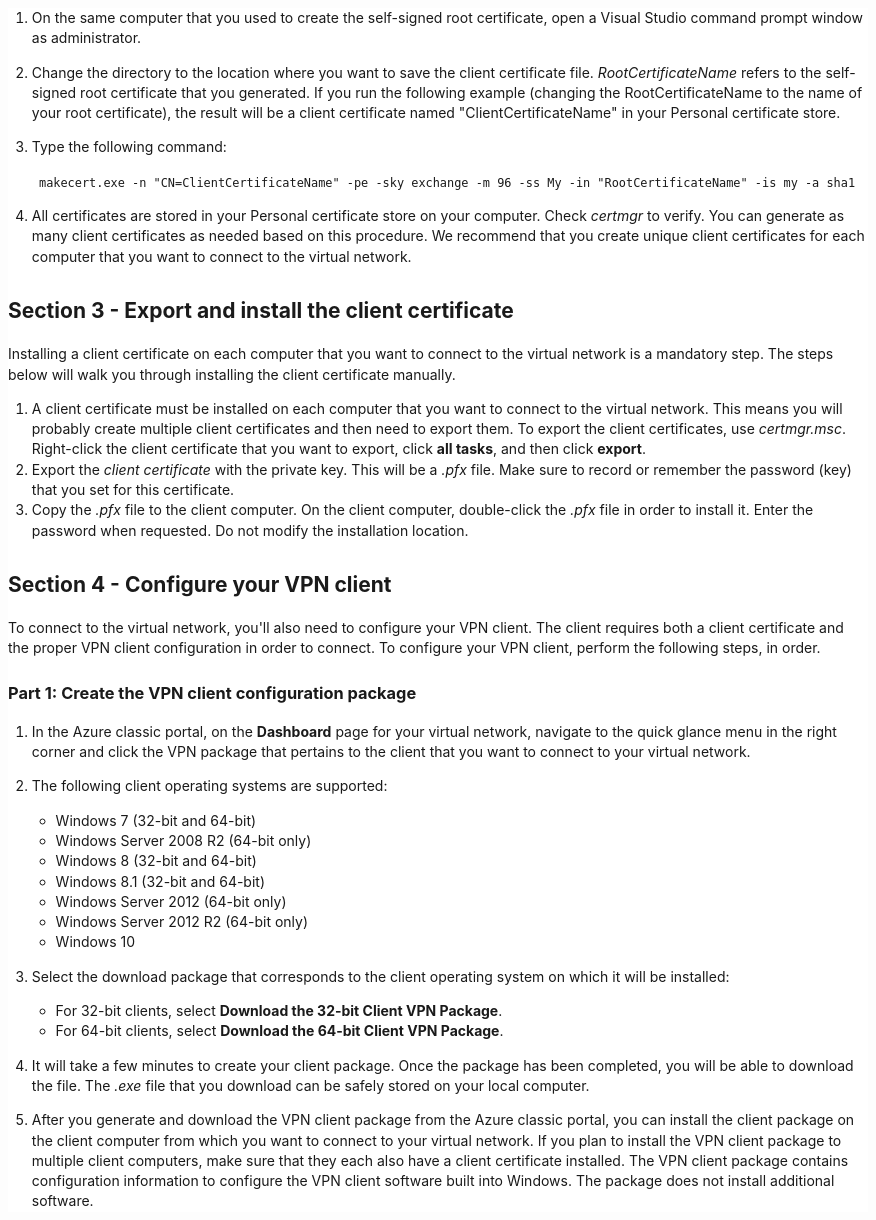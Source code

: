 1. On the same computer that you used to create the self-signed root certificate, open a Visual Studio command prompt window as administrator.
2. Change the directory to the location where you want to save the client certificate file. *RootCertificateName* refers to the self-signed root certificate that you generated. If you run the following example (changing the RootCertificateName to the name of your root certificate), the result will be a client certificate named "ClientCertificateName" in your Personal certificate store.
3. Type the following command:
   
        makecert.exe -n "CN=ClientCertificateName" -pe -sky exchange -m 96 -ss My -in "RootCertificateName" -is my -a sha1
4. All certificates are stored in your Personal certificate store on your computer. Check *certmgr* to verify. You can generate as many client certificates as needed based on this procedure. We recommend that you create unique client certificates for each computer that you want to connect to the virtual network.

## Section 3 - Export and install the client certificate
Installing a client certificate on each computer that you want to connect to the virtual network is a mandatory step. The steps below will walk you through installing the client certificate manually.

1. A client certificate must be installed on each computer that you want to connect to the virtual network. This means you will probably create multiple client certificates and then need to export them. To export the client certificates, use *certmgr.msc*. Right-click the client certificate that you want to export, click **all tasks**, and then click **export**.
2. Export the *client certificate* with the private key. This will be a *.pfx* file. Make sure to record or remember the password (key) that you set for this certificate.
3. Copy the *.pfx* file to the client computer. On the client computer, double-click the *.pfx* file in order to install it. Enter the password when requested. Do not modify the installation location.

## Section 4 - Configure your VPN client
To connect to the virtual network, you'll also need to configure your VPN client. The client requires both a client certificate and the proper VPN client configuration in order to connect. To configure your VPN client, perform the following steps, in order.

### Part 1: Create the VPN client configuration package
1. In the Azure classic portal, on the **Dashboard** page for your virtual network, navigate to the quick glance menu in the right corner and click the VPN package that pertains to the client that you want to connect to your virtual network.
2. The following client operating systems are supported:
   
   * Windows 7 (32-bit and 64-bit)
   * Windows Server 2008 R2 (64-bit only)
   * Windows 8 (32-bit and 64-bit)
   * Windows 8.1 (32-bit and 64-bit)
   * Windows Server 2012 (64-bit only)
   * Windows Server 2012 R2 (64-bit only)
   * Windows 10
3. Select the download package that corresponds to the client operating system on which it will be installed:
   
   * For 32-bit clients, select **Download the 32-bit Client VPN Package**.
   * For 64-bit clients, select **Download the 64-bit Client VPN Package**.
4. It will take a few minutes to create your client package. Once the package has been completed, you will be able to download the file. The *.exe* file that you download can be safely stored on your local computer.
5. After you generate and download the VPN client package from the Azure classic portal, you can install the client package on the client computer from which you want to connect to your virtual network. If you plan to install the VPN client package to multiple client computers, make sure that they each also have a client certificate installed. The VPN client package contains configuration information to configure the VPN client software built into Windows. The package does not install additional software.
